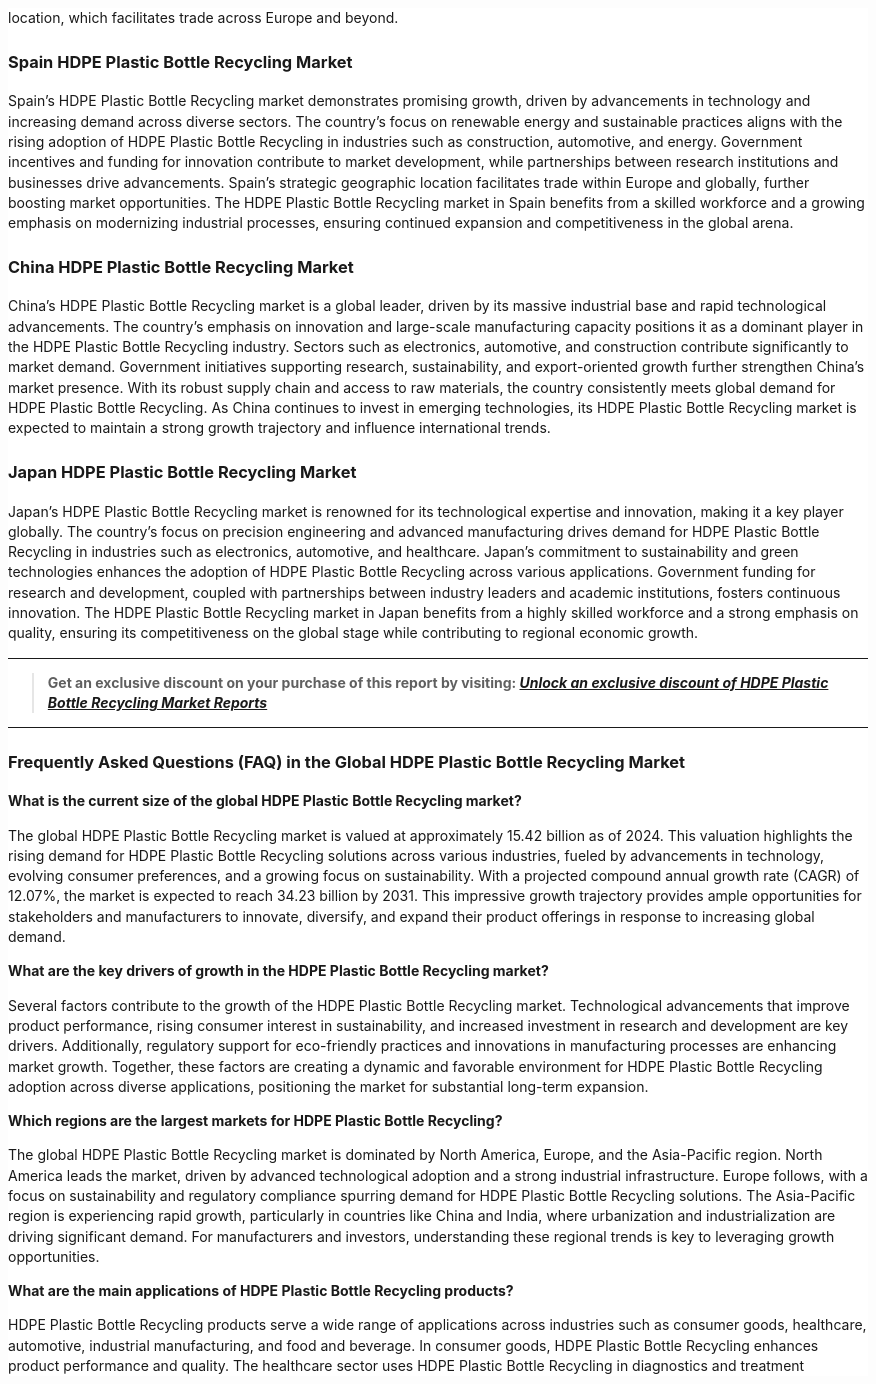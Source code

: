location, which facilitates trade across Europe and beyond.</p><h3>Spain HDPE Plastic Bottle Recycling Market</h3><p>Spain&rsquo;s HDPE Plastic Bottle Recycling market demonstrates promising growth, driven by advancements in technology and increasing demand across diverse sectors. The country&rsquo;s focus on renewable energy and sustainable practices aligns with the rising adoption of HDPE Plastic Bottle Recycling in industries such as construction, automotive, and energy. Government incentives and funding for innovation contribute to market development, while partnerships between research institutions and businesses drive advancements. Spain&rsquo;s strategic geographic location facilitates trade within Europe and globally, further boosting market opportunities. The HDPE Plastic Bottle Recycling market in Spain benefits from a skilled workforce and a growing emphasis on modernizing industrial processes, ensuring continued expansion and competitiveness in the global arena.</p><h3>China HDPE Plastic Bottle Recycling Market</h3><p>China&rsquo;s HDPE Plastic Bottle Recycling market is a global leader, driven by its massive industrial base and rapid technological advancements. The country&rsquo;s emphasis on innovation and large-scale manufacturing capacity positions it as a dominant player in the HDPE Plastic Bottle Recycling industry. Sectors such as electronics, automotive, and construction contribute significantly to market demand. Government initiatives supporting research, sustainability, and export-oriented growth further strengthen China&rsquo;s market presence. With its robust supply chain and access to raw materials, the country consistently meets global demand for HDPE Plastic Bottle Recycling. As China continues to invest in emerging technologies, its HDPE Plastic Bottle Recycling market is expected to maintain a strong growth trajectory and influence international trends.</p><h3>Japan HDPE Plastic Bottle Recycling Market</h3><p>Japan&rsquo;s HDPE Plastic Bottle Recycling market is renowned for its technological expertise and innovation, making it a key player globally. The country&rsquo;s focus on precision engineering and advanced manufacturing drives demand for HDPE Plastic Bottle Recycling in industries such as electronics, automotive, and healthcare. Japan&rsquo;s commitment to sustainability and green technologies enhances the adoption of HDPE Plastic Bottle Recycling across various applications. Government funding for research and development, coupled with partnerships between industry leaders and academic institutions, fosters continuous innovation. The HDPE Plastic Bottle Recycling market in Japan benefits from a highly skilled workforce and a strong emphasis on quality, ensuring its competitiveness on the global stage while contributing to regional economic growth.</p><hr /><blockquote><p><strong>Get an exclusive discount on your purchase of this report by visiting: <em><a href="://marketresearchpulse.com/ask-for-discount/93614?utm_source=Github&amp;utm_medium=022">Unlock an exclusive discount of HDPE Plastic Bottle Recycling Market Reports</a></em>&nbsp;</strong></p></blockquote><hr /><h3>Frequently Asked Questions (FAQ) in the Global HDPE Plastic Bottle Recycling Market</h3><p><strong>What is the current size of the global HDPE Plastic Bottle Recycling market?</strong></p><p>The global HDPE Plastic Bottle Recycling market is valued at approximately 15.42 billion as of 2024. This valuation highlights the rising demand for HDPE Plastic Bottle Recycling solutions across various industries, fueled by advancements in technology, evolving consumer preferences, and a growing focus on sustainability. With a projected compound annual growth rate (CAGR) of 12.07%, the market is expected to reach 34.23 billion by 2031. This impressive growth trajectory provides ample opportunities for stakeholders and manufacturers to innovate, diversify, and expand their product offerings in response to increasing global demand.</p><p><strong>What are the key drivers of growth in the HDPE Plastic Bottle Recycling market?</strong></p><p>Several factors contribute to the growth of the HDPE Plastic Bottle Recycling market. Technological advancements that improve product performance, rising consumer interest in sustainability, and increased investment in research and development are key drivers. Additionally, regulatory support for eco-friendly practices and innovations in manufacturing processes are enhancing market growth. Together, these factors are creating a dynamic and favorable environment for HDPE Plastic Bottle Recycling adoption across diverse applications, positioning the market for substantial long-term expansion.</p><p><strong>Which regions are the largest markets for HDPE Plastic Bottle Recycling?</strong></p><p>The global HDPE Plastic Bottle Recycling market is dominated by North America, Europe, and the Asia-Pacific region. North America leads the market, driven by advanced technological adoption and a strong industrial infrastructure. Europe follows, with a focus on sustainability and regulatory compliance spurring demand for HDPE Plastic Bottle Recycling solutions. The Asia-Pacific region is experiencing rapid growth, particularly in countries like China and India, where urbanization and industrialization are driving significant demand. For manufacturers and investors, understanding these regional trends is key to leveraging growth opportunities.</p><p><strong>What are the main applications of HDPE Plastic Bottle Recycling products?</strong></p><p>HDPE Plastic Bottle Recycling products serve a wide range of applications across industries such as consumer goods, healthcare, automotive, industrial manufacturing, and food and beverage. In consumer goods, HDPE Plastic Bottle Recycling enhances product performance and quality. The healthcare sector uses HDPE Plastic Bottle Recycling in diagnostics and treatment